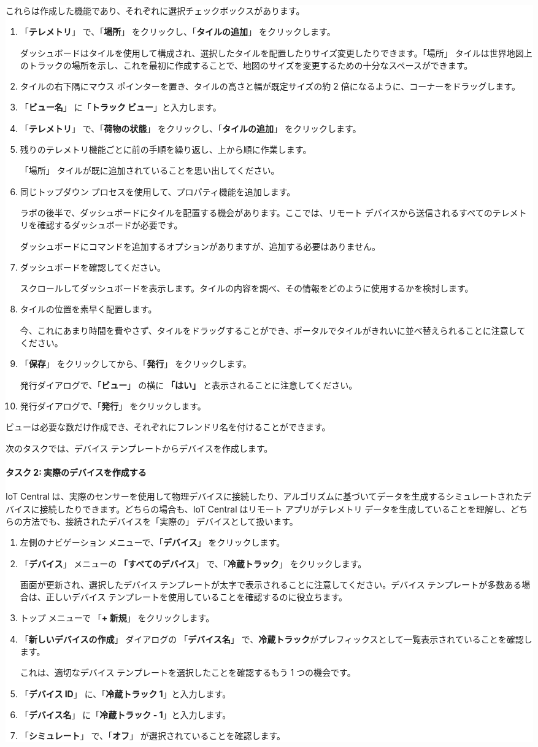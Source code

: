    これらは作成した機能であり、それぞれに選択チェックボックスがあります。

1. 「**テレメトリ**」 で、「**場所**」 をクリックし、「**タイルの追加**」 をクリックします。

   ダッシュボードはタイルを使用して構成され、選択したタイルを配置したりサイズ変更したりできます。「場所」 タイルは世界地図上のトラックの場所を示し、これを最初に作成することで、地図のサイズを変更するための十分なスペースができます。

1. タイルの右下隅にマウス ポインターを置き、タイルの高さと幅が既定サイズの約 2 倍になるように、コーナーをドラッグします。

1. 「**ビュー名**」 に「**トラック ビュー**」と入力します。

1. 「**テレメトリ**」 で、「**荷物の状態**」 をクリックし、「**タイルの追加**」 をクリックします。

1. 残りのテレメトリ機能ごとに前の手順を繰り返し、上から順に作業します。

   「場所」 タイルが既に追加されていることを思い出してください。

1. 同じトップダウン プロセスを使用して、プロパティ機能を追加します。

   ラボの後半で、ダッシュボードにタイルを配置する機会があります。ここでは、リモート デバイスから送信されるすべてのテレメトリを確認するダッシュボードが必要です。

   ダッシュボードにコマンドを追加するオプションがありますが、追加する必要はありません。

1. ダッシュボードを確認してください。

   スクロールしてダッシュボードを表示します。タイルの内容を調べ、その情報をどのように使用するかを検討します。

1. タイルの位置を素早く配置します。

   今、これにあまり時間を費やさず、タイルをドラッグすることができ、ポータルでタイルがきれいに並べ替えられることに注意してください。

1. 「**保存**」 をクリックしてから、「**発行**」 をクリックします。

   発行ダイアログで、「**ビュー**」 の横に **「はい」** と表示されることに注意してください。

1. 発行ダイアログで、「**発行**」 をクリックします。

ビューは必要な数だけ作成でき、それぞれにフレンドリ名を付けることができます。

次のタスクでは、デバイス テンプレートからデバイスを作成します。

#### タスク 2: 実際のデバイスを作成する

IoT Central は、実際のセンサーを使用して物理デバイスに接続したり、アルゴリズムに基づいてデータを生成するシミュレートされたデバイスに接続したりできます。どちらの場合も、IoT Central はリモート アプリがテレメトリ データを生成していることを理解し、どちらの方法でも、接続されたデバイスを「実際の」 デバイスとして扱います。

1. 左側のナビゲーション メニューで、「**デバイス**」 をクリックします。

1. 「**デバイス**」 メニューの **「すべてのデバイス**」 で、「**冷蔵トラック**」 をクリックします。

   画面が更新され、選択したデバイス テンプレートが太字で表示されることに注意してください。デバイス テンプレートが多数ある場合は、正しいデバイス テンプレートを使用していることを確認するのに役立ちます。

1. トップ メニューで 「**+ 新規**」 をクリックします。

1. 「**新しいデバイスの作成**」 ダイアログの 「**デバイス名**」 で、**冷蔵トラック**がプレフィックスとして一覧表示されていることを確認します。

   これは、適切なデバイス テンプレートを選択したことを確認するもう 1 つの機会です。

1. 「**デバイス ID**」 に、「**冷蔵トラック 1**」と入力します。

1. 「**デバイス名**」 に「**冷蔵トラック - 1**」と入力します。

1. 「**シミュレート**」 で、「**オフ**」 が選択されていることを確認します。
